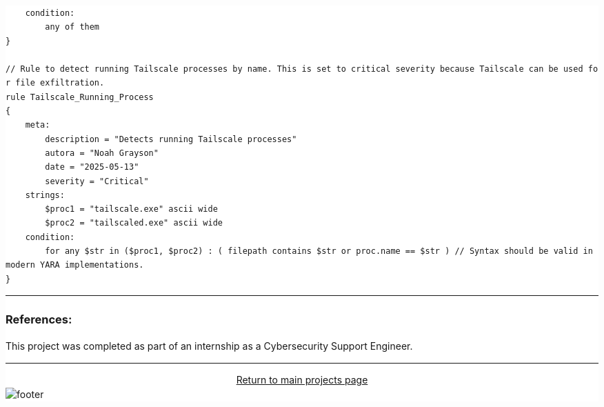 ```yara
    condition:
        any of them
}

// Rule to detect running Tailscale processes by name. This is set to critical severity because Tailscale can be used for file exfiltration.
rule Tailscale_Running_Process
{
    meta:
        description = "Detects running Tailscale processes"
        autora = "Noah Grayson"
        date = "2025-05-13"
        severity = "Critical"
    strings:
        $proc1 = "tailscale.exe" ascii wide
        $proc2 = "tailscaled.exe" ascii wide
    condition:
        for any $str in ($proc1, $proc2) : ( filepath contains $str or proc.name == $str ) // Syntax should be valid in modern YARA implementations.
}
```

<hr>







<h3><b>References:</b></h3>

<p>This project was completed as part of an internship as a Cybersecurity Support Engineer.</p>

<hr>

<div align=center><a href="https://github.com/noah-sec">Return to main projects page</a></div>


<img width=100% src="https://capsule-render.vercel.app/api?type=waving&color=450a0a&height=120&section=footer" alt="footer"/>
